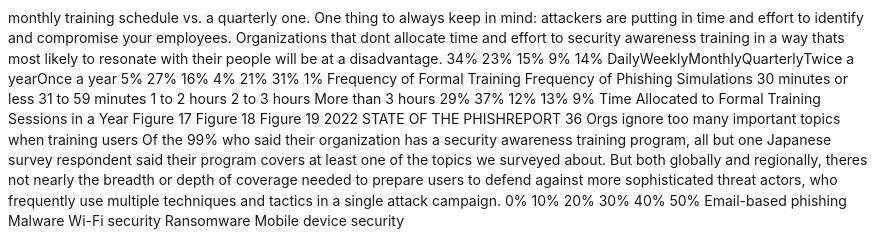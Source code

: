 monthly training schedule vs. a quarterly one.
One thing to always keep in mind: attackers are putting in time and effort to 
identify and compromise your employees. Organizations that dont allocate time 
and effort to security awareness training in a way thats most likely to resonate 
with their people will be at a disadvantage.
34%
23%
15%
9%
14%
DailyWeeklyMonthlyQuarterlyTwice a yearOnce a year
5%
27%
16%
4%
21%
31%
1%
Frequency of 
Formal
Training
Frequency of 
Phishing
Simulations
30 minutes or less
31 to 59 minutes
1 to 2 hours
2 to 3 hours
More than 3 hours
29%
37%
12%
13%
9%
Time
Allocated to 
Formal 
Training 
Sessions in
a Year
Figure 17
Figure 18
Figure 19
2022 STATE OF THE PHISHREPORT
36
Orgs ignore too many important topics when 
training users
Of the 99% who said their organization has a security awareness training 
program, all but one Japanese survey respondent said their program covers 
at least one of the topics we surveyed about. But both globally and regionally, 
theres not nearly the breadth or depth of coverage needed to prepare users to 
defend against more sophisticated threat actors, who frequently use multiple 
techniques and tactics in a single attack campaign. 
0%
10%
20%
30%
40%
50%
Email\-based phishing 
Malware 
Wi\-Fi security 
Ransomware 
Mobile device security 